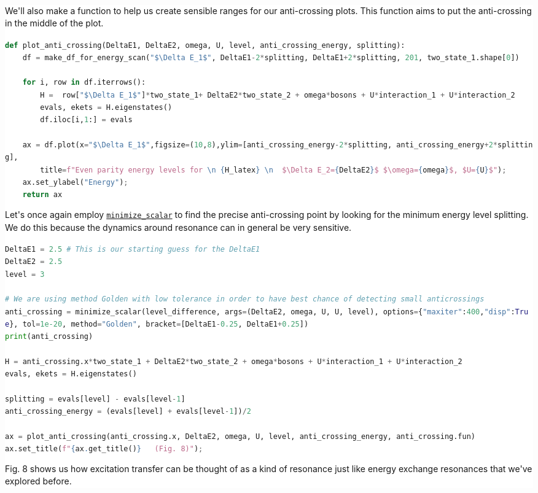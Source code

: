 We'll also make a function to help us create sensible ranges for our anti-crossing plots. This function aims to put the anti-crossing in the middle of the plot.

```python
def plot_anti_crossing(DeltaE1, DeltaE2, omega, U, level, anti_crossing_energy, splitting):
    df = make_df_for_energy_scan("$\Delta E_1$", DeltaE1-2*splitting, DeltaE1+2*splitting, 201, two_state_1.shape[0])

    for i, row in df.iterrows():
        H =  row["$\Delta E_1$"]*two_state_1+ DeltaE2*two_state_2 + omega*bosons + U*interaction_1 + U*interaction_2
        evals, ekets = H.eigenstates()
        df.iloc[i,1:] = evals
        
    ax = df.plot(x="$\Delta E_1$",figsize=(10,8),ylim=[anti_crossing_energy-2*splitting, anti_crossing_energy+2*splitting], 
        title=f"Even parity energy levels for \n {H_latex} \n  $\Delta E_2={DeltaE2}$ $\omega={omega}$, $U={U}$");
    ax.set_ylabel("Energy");
    return ax


```

Let's once again employ [`minimize_scalar`](https://docs.scipy.org/doc/scipy/reference/generated/scipy.optimize.minimize_scalar.html) to find the precise anti-crossing point by looking for the minimum energy level splitting. We do this because the dynamics around resonance can in general be very sensitive.

```python
DeltaE1 = 2.5 # This is our starting guess for the DeltaE1 
DeltaE2 = 2.5
level = 3

# We are using method Golden with low tolerance in order to have best chance of detecting small anticrossings
anti_crossing = minimize_scalar(level_difference, args=(DeltaE2, omega, U, U, level), options={"maxiter":400,"disp":True}, tol=1e-20, method="Golden", bracket=[DeltaE1-0.25, DeltaE1+0.25])
print(anti_crossing)

H = anti_crossing.x*two_state_1 + DeltaE2*two_state_2 + omega*bosons + U*interaction_1 + U*interaction_2
evals, ekets = H.eigenstates()

splitting = evals[level] - evals[level-1]
anti_crossing_energy = (evals[level] + evals[level-1])/2

ax = plot_anti_crossing(anti_crossing.x, DeltaE2, omega, U, level, anti_crossing_energy, anti_crossing.fun)
ax.set_title(f"{ax.get_title()}   (Fig. 8)");
```

Fig. 8 shows us how excitation transfer can be thought of as a kind of resonance just like energy exchange resonances that we've explored before.

